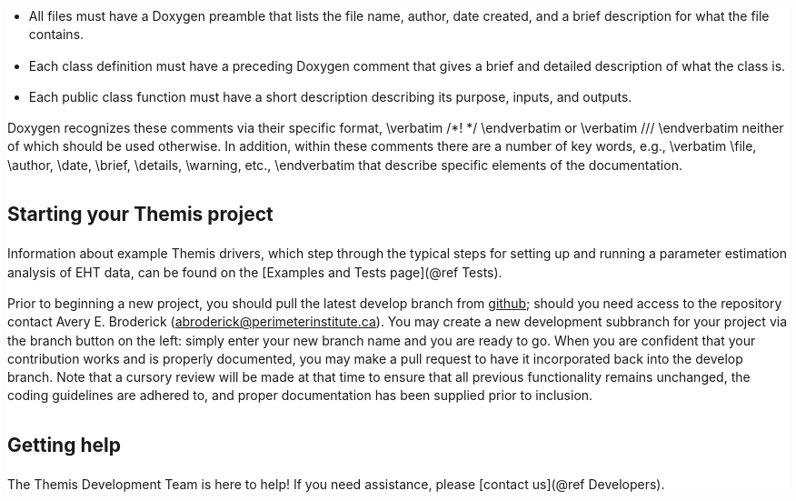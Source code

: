 - All files must have a Doxygen preamble that lists the file name, author, date created, and a brief description for what the file contains.

- Each class definition must have a preceding Doxygen comment that gives a brief and detailed description of what the class is.

- Each public class function must have a short description describing its purpose, inputs, and outputs.

Doxygen recognizes these comments via their specific format,
\verbatim
/*!
  <comment>
*/
\endverbatim
or
\verbatim
/// <comment>
\endverbatim
neither of which should be used otherwise.  In addition, within these comments there are a number of key words, e.g.,
\verbatim
\file, \author, \date, \brief, \details, \warning, etc.,
\endverbatim
that describe specific elements of the documentation.



Starting your Themis project
------------------------
Information about example Themis drivers, which step through the typical steps for setting up and running a parameter estimation analysis of EHT data, can be found on the [Examples and Tests page](@ref Tests).

Prior to beginning a new project, you should pull the latest develop branch from [github](https://github.com/PerimeterInstitute/Themis/tree/develop); should you need access to the repository contact Avery E. Broderick (abroderick@perimeterinstitute.ca).  You may create a new development subbranch for your project via the branch button on the left: simply enter your new branch name and you are ready to go.  When you are confident that your contribution works and is properly documented, you may make a pull request to have it incorporated back into the develop branch.  Note that a cursory review will be made at that time to ensure that all previous functionality remains unchanged, the coding guidelines are adhered to, and proper documentation has been supplied prior to inclusion.


Getting help
------------------------
The Themis Development Team is here to help! If you need assistance, please [contact us](@ref Developers).




